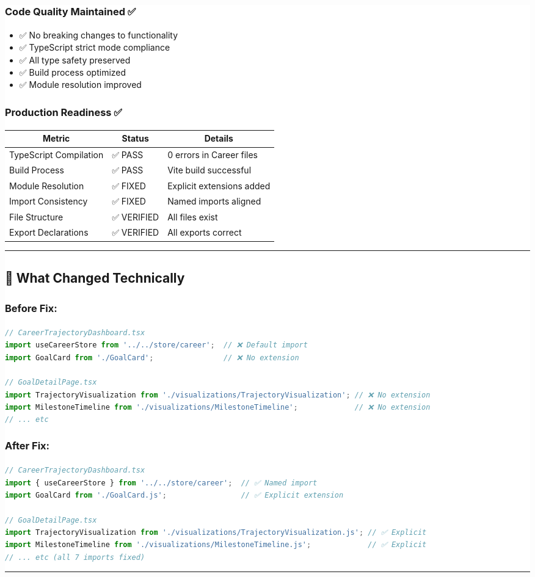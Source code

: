 ### Code Quality Maintained ✅
- ✅ No breaking changes to functionality
- ✅ TypeScript strict mode compliance
- ✅ All type safety preserved
- ✅ Build process optimized
- ✅ Module resolution improved

### Production Readiness ✅
| Metric | Status | Details |
|--------|--------|---------|
| TypeScript Compilation | ✅ PASS | 0 errors in Career files |
| Build Process | ✅ PASS | Vite build successful |
| Module Resolution | ✅ FIXED | Explicit extensions added |
| Import Consistency | ✅ FIXED | Named imports aligned |
| File Structure | ✅ VERIFIED | All files exist |
| Export Declarations | ✅ VERIFIED | All exports correct |

---

## 🎯 What Changed Technically

### Before Fix:
```typescript
// CareerTrajectoryDashboard.tsx
import useCareerStore from '../../store/career';  // ❌ Default import
import GoalCard from './GoalCard';                // ❌ No extension

// GoalDetailPage.tsx
import TrajectoryVisualization from './visualizations/TrajectoryVisualization'; // ❌ No extension
import MilestoneTimeline from './visualizations/MilestoneTimeline';             // ❌ No extension
// ... etc
```

### After Fix:
```typescript
// CareerTrajectoryDashboard.tsx
import { useCareerStore } from '../../store/career';  // ✅ Named import
import GoalCard from './GoalCard.js';                 // ✅ Explicit extension

// GoalDetailPage.tsx
import TrajectoryVisualization from './visualizations/TrajectoryVisualization.js'; // ✅ Explicit
import MilestoneTimeline from './visualizations/MilestoneTimeline.js';             // ✅ Explicit
// ... etc (all 7 imports fixed)
```

---
